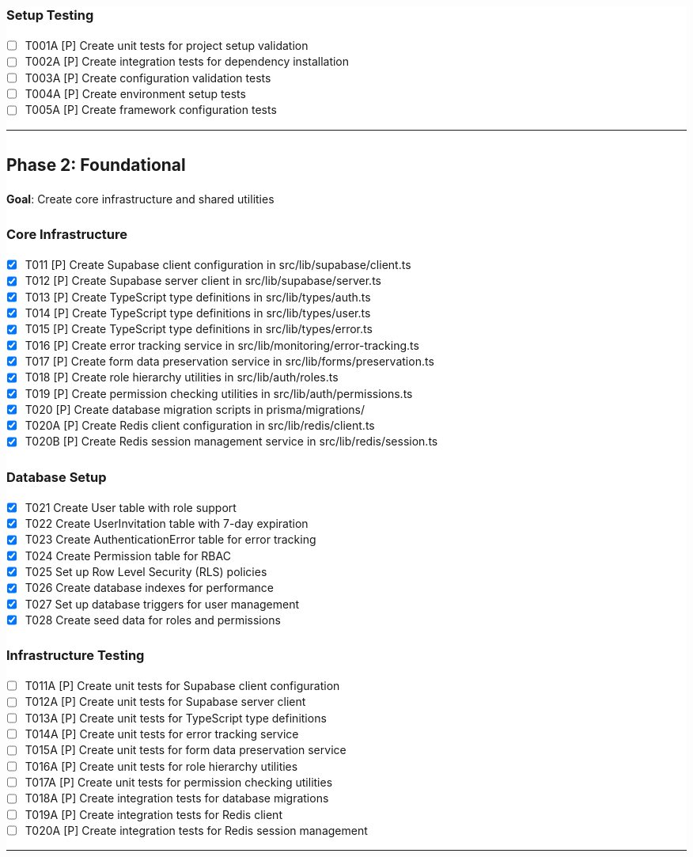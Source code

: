 ### Setup Testing

- [ ] T001A [P] Create unit tests for project setup validation
- [ ] T002A [P] Create integration tests for dependency installation
- [ ] T003A [P] Create configuration validation tests
- [ ] T004A [P] Create environment setup tests
- [ ] T005A [P] Create framework configuration tests

---

## Phase 2: Foundational

**Goal**: Create core infrastructure and shared utilities

### Core Infrastructure

- [x] T011 [P] Create Supabase client configuration in src/lib/supabase/client.ts
- [x] T012 [P] Create Supabase server client in src/lib/supabase/server.ts
- [x] T013 [P] Create TypeScript type definitions in src/lib/types/auth.ts
- [x] T014 [P] Create TypeScript type definitions in src/lib/types/user.ts
- [x] T015 [P] Create TypeScript type definitions in src/lib/types/error.ts
- [x] T016 [P] Create error tracking service in src/lib/monitoring/error-tracking.ts
- [x] T017 [P] Create form data preservation service in src/lib/forms/preservation.ts
- [x] T018 [P] Create role hierarchy utilities in src/lib/auth/roles.ts
- [x] T019 [P] Create permission checking utilities in src/lib/auth/permissions.ts
- [x] T020 [P] Create database migration scripts in prisma/migrations/
- [x] T020A [P] Create Redis client configuration in src/lib/redis/client.ts
- [x] T020B [P] Create Redis session management service in src/lib/redis/session.ts

### Database Setup

- [x] T021 Create User table with role support
- [x] T022 Create UserInvitation table with 7-day expiration
- [x] T023 Create AuthenticationError table for error tracking
- [x] T024 Create Permission table for RBAC
- [x] T025 Set up Row Level Security (RLS) policies
- [x] T026 Create database indexes for performance
- [x] T027 Set up database triggers for user management
- [x] T028 Create seed data for roles and permissions

### Infrastructure Testing

- [ ] T011A [P] Create unit tests for Supabase client configuration
- [ ] T012A [P] Create unit tests for Supabase server client
- [ ] T013A [P] Create unit tests for TypeScript type definitions
- [ ] T014A [P] Create unit tests for error tracking service
- [ ] T015A [P] Create unit tests for form data preservation service
- [ ] T016A [P] Create unit tests for role hierarchy utilities
- [ ] T017A [P] Create unit tests for permission checking utilities
- [ ] T018A [P] Create integration tests for database migrations
- [ ] T019A [P] Create integration tests for Redis client
- [ ] T020A [P] Create integration tests for Redis session management

---